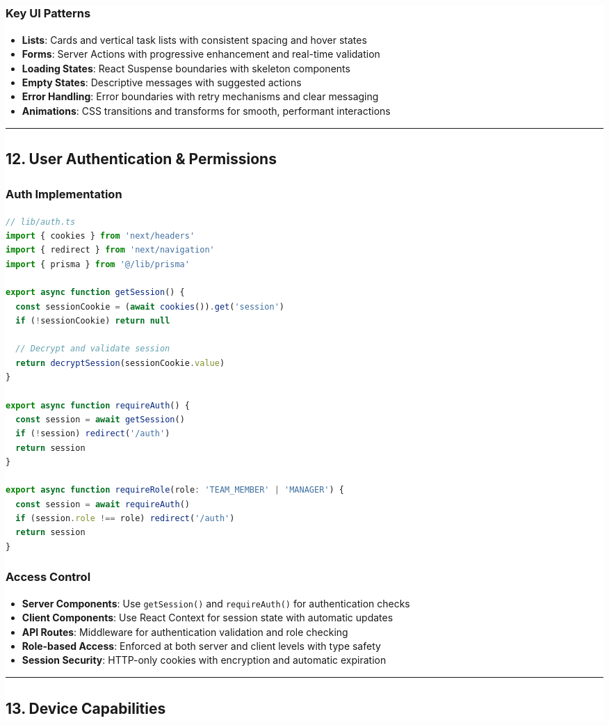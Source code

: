 ### **Key UI Patterns**
- **Lists**: Cards and vertical task lists with consistent spacing and hover states  
- **Forms**: Server Actions with progressive enhancement and real-time validation  
- **Loading States**: React Suspense boundaries with skeleton components  
- **Empty States**: Descriptive messages with suggested actions  
- **Error Handling**: Error boundaries with retry mechanisms and clear messaging  
- **Animations**: CSS transitions and transforms for smooth, performant interactions

---

## **12. User Authentication & Permissions**

### **Auth Implementation**
```typescript
// lib/auth.ts
import { cookies } from 'next/headers'
import { redirect } from 'next/navigation'
import { prisma } from '@/lib/prisma'

export async function getSession() {
  const sessionCookie = (await cookies()).get('session')
  if (!sessionCookie) return null
  
  // Decrypt and validate session
  return decryptSession(sessionCookie.value)
}

export async function requireAuth() {
  const session = await getSession()
  if (!session) redirect('/auth')
  return session
}

export async function requireRole(role: 'TEAM_MEMBER' | 'MANAGER') {
  const session = await requireAuth()
  if (session.role !== role) redirect('/auth')
  return session
}
```

### **Access Control**
- **Server Components**: Use `getSession()` and `requireAuth()` for authentication checks  
- **Client Components**: Use React Context for session state with automatic updates  
- **API Routes**: Middleware for authentication validation and role checking  
- **Role-based Access**: Enforced at both server and client levels with type safety  
- **Session Security**: HTTP-only cookies with encryption and automatic expiration

---

## **13. Device Capabilities**

